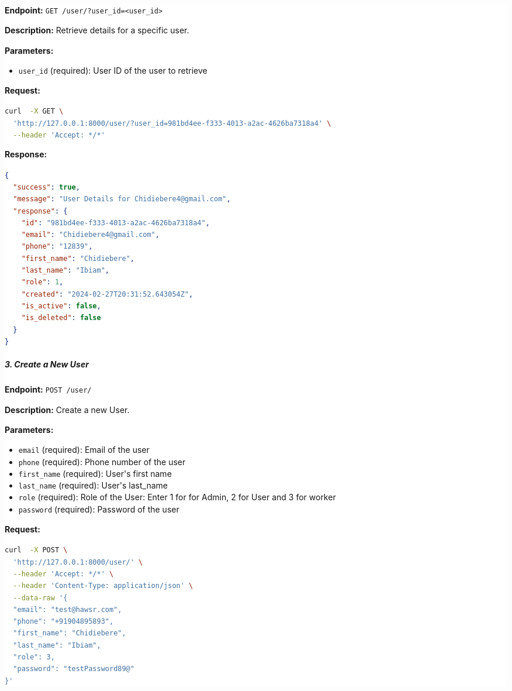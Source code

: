 **Endpoint:** `GET /user/?user_id=<user_id>`

**Description:** Retrieve details for a specific user.

**Parameters:**
- `user_id` (required): User ID of the user to retrieve

**Request:**
```bash
curl  -X GET \
  'http://127.0.0.1:8000/user/?user_id=981bd4ee-f333-4013-a2ac-4626ba7318a4' \
  --header 'Accept: */*' 
```

**Response:**
```json
{
  "success": true,
  "message": "User Details for Chidiebere4@gmail.com",
  "response": {
    "id": "981bd4ee-f333-4013-a2ac-4626ba7318a4",
    "email": "Chidiebere4@gmail.com",
    "phone": "12839",
    "first_name": "Chidiebere",
    "last_name": "Ibiam",
    "role": 1,
    "created": "2024-02-27T20:31:52.643054Z",
    "is_active": false,
    "is_deleted": false
  }
}
```
##### 3. Create a New User

**Endpoint:** `POST /user/`

**Description:** Create a new User.

**Parameters:**
- `email` (required): Email of the user
- `phone` (required): Phone number of the user
- `first_name` (required): User's first name
- `last_name` (required): User's last_name
- `role` (required): Role of the User: Enter 1 for for Admin, 2 for User and 3 for worker
- `password` (required): Password of the user

**Request:**
```bash
curl  -X POST \
  'http://127.0.0.1:8000/user/' \
  --header 'Accept: */*' \
  --header 'Content-Type: application/json' \
  --data-raw '{
  "email": "test@hawsr.com",
  "phone": "+91904895893",
  "first_name": "Chidiebere",
  "last_name": "Ibiam",
  "role": 3,
  "password": "testPassword89@"
}'
```
